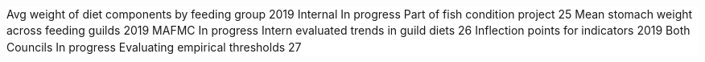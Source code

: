 </td>
</tr>
<tr>
<td style="text-align:left;width: 5cm; ">
Avg weight of diet components by feeding group
</td>
<td style="text-align:right;width: 1cm; ">
2019
</td>
<td style="text-align:left;width: 2cm; ">
Internal
</td>
<td style="text-align:left;width: 5cm; ">
In progress
</td>
<td style="text-align:left;width: 2cm; ">
Part of fish condition project
</td>
<td style="text-align:left;">
25
</td>
</tr>
<tr>
<td style="text-align:left;width: 5cm; ">
Mean stomach weight across feeding guilds
</td>
<td style="text-align:right;width: 1cm; ">
2019
</td>
<td style="text-align:left;width: 2cm; ">
MAFMC
</td>
<td style="text-align:left;width: 5cm; ">
In progress
</td>
<td style="text-align:left;width: 2cm; ">
Intern evaluated trends in guild diets
</td>
<td style="text-align:left;">
26
</td>
</tr>
<tr>
<td style="text-align:left;width: 5cm; ">
Inflection points for indicators
</td>
<td style="text-align:right;width: 1cm; ">
2019
</td>
<td style="text-align:left;width: 2cm; ">
Both Councils
</td>
<td style="text-align:left;width: 5cm; ">
In progress
</td>
<td style="text-align:left;width: 2cm; ">
Evaluating empirical thresholds
</td>
<td style="text-align:left;">
27
</td>
</tr>
<tr>
<td style="text-align:left;width: 5cm; ">
